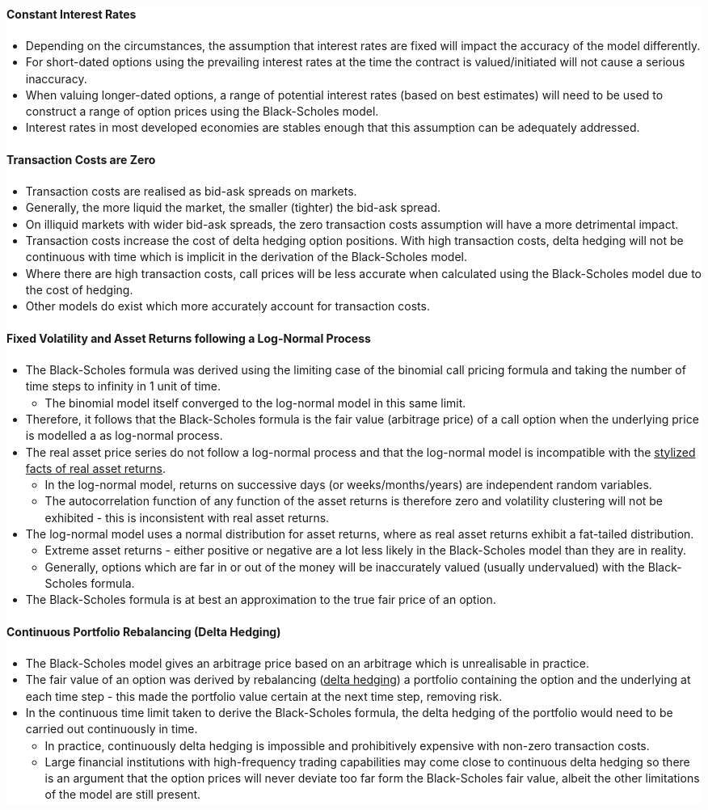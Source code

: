 #### Constant Interest Rates

- Depending on the circumstances, the assumption that interest rates are fixed will impact the accuracy of the model differently.
- For short-dated options using the prevailing interest rates at the time the contract is valued/initiated will not cause a serious inaccuracy.
- When valuing longer-dated options, a range of potential interest rates (based on best estimates) will need to be used to construct a range of option prices using the Black-Scholes model.
- Interest rates in most developed economies are stables enough that this assumption can be adequately addressed.

#### Transaction Costs are Zero

- Transaction costs are realised as bid-ask spreads on markets.
- Generally, the more liquid the market, the smaller (tighter) the bid-ask spread.
- On illiquid markets with wider bid-ask spreads, the zero transaction costs assumption will have a more detrimental impact.
- Transaction costs increase the cost of delta hedging option positions. With high transaction costs, delta hedging will not be continuous with time which is implicit in the derivation of the Black-Scholes model.
- Where there are high transaction costs, call prices will be less accurate when calculated using the Black-Scholes model due to the cost of hedging.
- Other models do exist which more accurately account for transaction costs.

#### Fixed Volatility and Asset Returns following a Log-Normal Process

- The Black-Scholes formula was derived using the limiting case of the binomial call pricing formula and  taking the number of time steps to infinity in 1 unit of time.
  - The binomial model itself converged to the log-normal model in this same limit.
- Therefore, it follows that the Black-Scholes formula is the fair value (arbitrage price) of a call option when the underlying price is modelled a as log-normal process.
- The real asset price series do not follow a log-normal process and that the log-normal model is incompatible with the [stylized facts of real asset returns](./8_stochastic-processes.md#stylized-facts-of-asset-prices-and-returns).
  - In the log-normal model, returns on successive days (or weeks/months/years) are independent random variables.
  - The autocorrelation function of any function of the asset returns is therefore zero and volatility clustering will not be exhibited - this is inconsistent with real asset returns.
- The log-normal model uses a normal distribution for asset returns, where as real asset returns exhibit a fat-tailed distribution.
  - Extreme asset returns - either positive or negative are a lot less likely in the Black-Scholes model than they are in reality.
  - Generally, options which are far in or out of the money will be inaccurately valued (usually undervalued) with the Black-Scholes formula.
- The Black-Scholes formula is at best an approximation to the true fair price of an option.

#### Continuous Portfolio Rebalancing (Delta Hedging)

- The Black-Scholes model gives an arbitrage price based on an arbitrage which is unrealisable in practice.
- The fair value of an option was derived by rebalancing ([delta hedging](#delta-hedging)) a portfolio containing the option and the underlying at each time step - this made the portfolio value certain at the next time step, removing risk.
- In the continuous time limit taken to derive the Black-Scholes formula, the delta hedging of the portfolio would need to be carried out continuously in time.
  - In practice, continuously delta hedging is impossible and prohibitively expensive with non-zero transaction costs.
  - Large financial institutions with high-frequency trading capabilities may come close to continuous delta hedging so there is an argument that the option prices will never deviate too far form the Black-Scholes fair value, albeit the other limitations of the model are still present.
